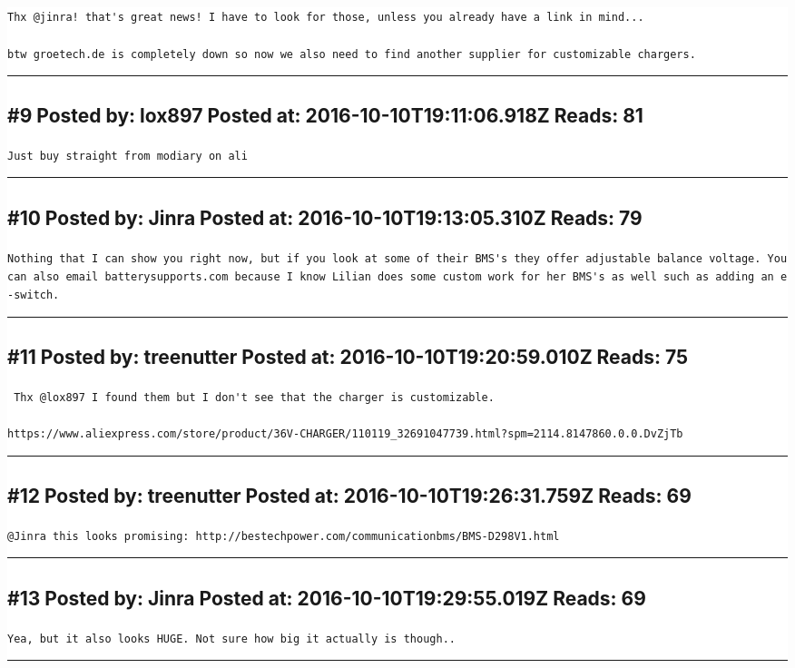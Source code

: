 ```
Thx @jinra! that's great news! I have to look for those, unless you already have a link in mind...

btw groetech.de is completely down so now we also need to find another supplier for customizable chargers.
```

---
## \#9 Posted by: lox897 Posted at: 2016-10-10T19:11:06.918Z Reads: 81

```
Just buy straight from modiary on ali
```

---
## \#10 Posted by: Jinra Posted at: 2016-10-10T19:13:05.310Z Reads: 79

```
Nothing that I can show you right now, but if you look at some of their BMS's they offer adjustable balance voltage. You can also email batterysupports.com because I know Lilian does some custom work for her BMS's as well such as adding an e-switch.
```

---
## \#11 Posted by: treenutter Posted at: 2016-10-10T19:20:59.010Z Reads: 75

```
 Thx @lox897 I found them but I don't see that the charger is customizable.

https://www.aliexpress.com/store/product/36V-CHARGER/110119_32691047739.html?spm=2114.8147860.0.0.DvZjTb
```

---
## \#12 Posted by: treenutter Posted at: 2016-10-10T19:26:31.759Z Reads: 69

```
@Jinra this looks promising: http://bestechpower.com/communicationbms/BMS-D298V1.html
```

---
## \#13 Posted by: Jinra Posted at: 2016-10-10T19:29:55.019Z Reads: 69

```
Yea, but it also looks HUGE. Not sure how big it actually is though..
```

---
